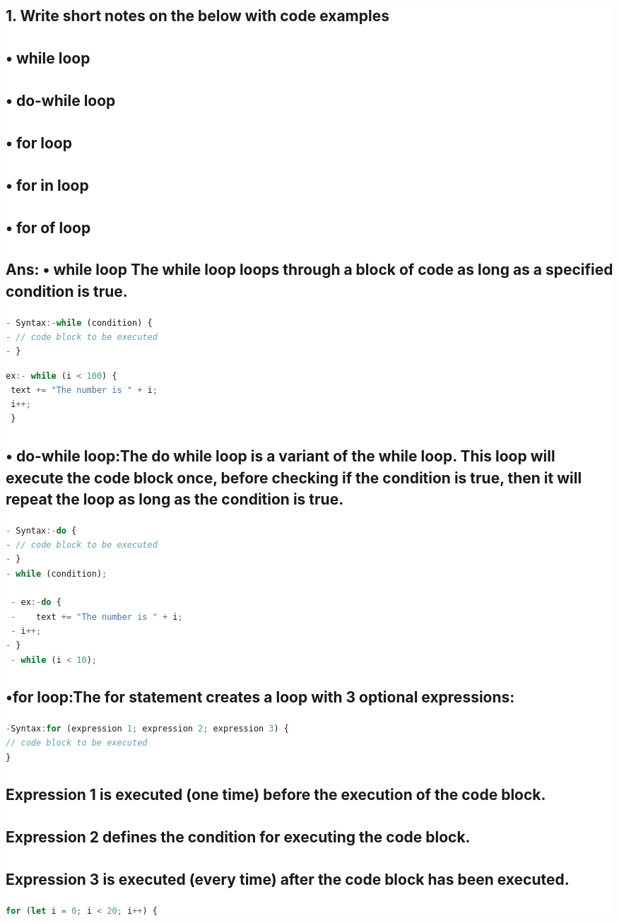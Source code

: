 ## 1.	Write short notes on the below with code examples
## •	while loop
## •	do-while loop
## •	for loop
## •	for in loop
## •	for of loop
## Ans: • while loop The while loop loops through a block of code as long as a specified condition is true.
```js
- Syntax:-while (condition) {
- // code block to be executed
- }
```
```js
ex:- while (i < 100) {
 text += "The number is " + i;
 i++;
 }
 ```


## • do-while loop:The do while loop is a variant of the while loop. This loop will execute the code block once, before checking if the condition is true, then it will repeat the loop as long as the condition is true.
```js
- Syntax:-do {
- // code block to be executed
- }
- while (condition);

 - ex:-do {
 -    text += "The number is " + i;
 - i++;
- }
 - while (i < 10);
 ```
 
## •for loop:The for statement creates a loop with 3 optional expressions:
```js
-Syntax:for (expression 1; expression 2; expression 3) {
// code block to be executed
}
```
## Expression 1 is executed (one time) before the execution of the code block.
## Expression 2 defines the condition for executing the code block.
## Expression 3 is executed (every time) after the code block has been executed.
```js
for (let i = 0; i < 20; i++) {
```